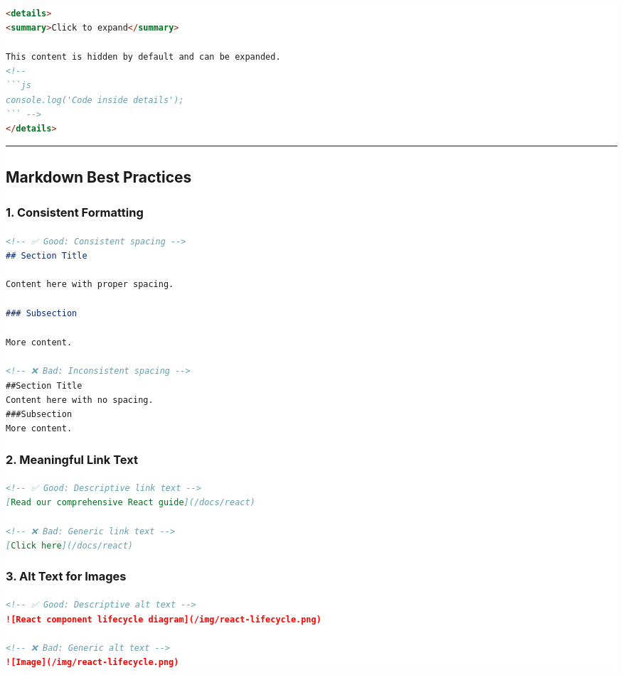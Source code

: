 ```markdown
<details>
<summary>Click to expand</summary>

This content is hidden by default and can be expanded.
<!-- 
```js
console.log('Code inside details');
``` -->
</details>
```

---

## Markdown Best Practices

### 1. Consistent Formatting

```markdown
<!-- ✅ Good: Consistent spacing -->
## Section Title

Content here with proper spacing.

### Subsection

More content.

<!-- ❌ Bad: Inconsistent spacing -->
##Section Title
Content here with no spacing.
###Subsection
More content.
```

### 2. Meaningful Link Text

```markdown
<!-- ✅ Good: Descriptive link text -->
[Read our comprehensive React guide](/docs/react)

<!-- ❌ Bad: Generic link text -->
[Click here](/docs/react)
```

### 3. Alt Text for Images

```markdown
<!-- ✅ Good: Descriptive alt text -->
![React component lifecycle diagram](/img/react-lifecycle.png)

<!-- ❌ Bad: Generic alt text -->
![Image](/img/react-lifecycle.png)
```
